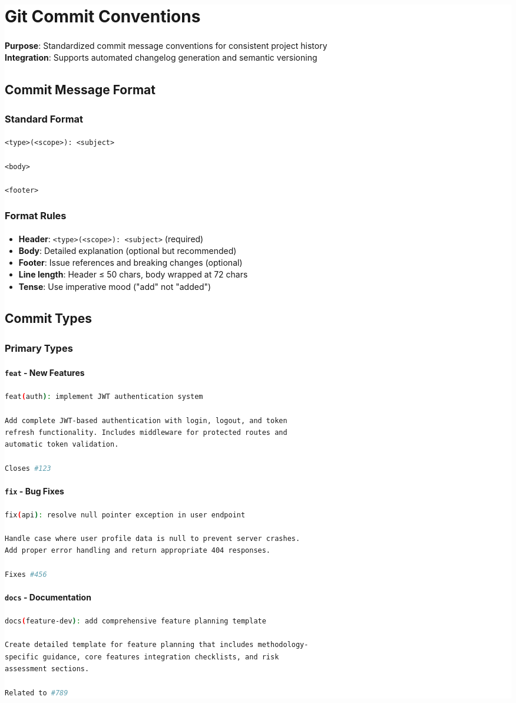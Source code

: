 # Git Commit Conventions

**Purpose**: Standardized commit message conventions for consistent project history  
**Integration**: Supports automated changelog generation and semantic versioning

## Commit Message Format

### Standard Format
```
<type>(<scope>): <subject>

<body>

<footer>
```

### Format Rules
- **Header**: `<type>(<scope>): <subject>` (required)
- **Body**: Detailed explanation (optional but recommended)
- **Footer**: Issue references and breaking changes (optional)
- **Line length**: Header ≤ 50 chars, body wrapped at 72 chars
- **Tense**: Use imperative mood ("add" not "added")

## Commit Types

### Primary Types

#### `feat` - New Features
```bash
feat(auth): implement JWT authentication system

Add complete JWT-based authentication with login, logout, and token
refresh functionality. Includes middleware for protected routes and
automatic token validation.

Closes #123
```

#### `fix` - Bug Fixes
```bash
fix(api): resolve null pointer exception in user endpoint

Handle case where user profile data is null to prevent server crashes.
Add proper error handling and return appropriate 404 responses.

Fixes #456
```

#### `docs` - Documentation
```bash
docs(feature-dev): add comprehensive feature planning template

Create detailed template for feature planning that includes methodology-
specific guidance, core features integration checklists, and risk
assessment sections.

Related to #789
```
